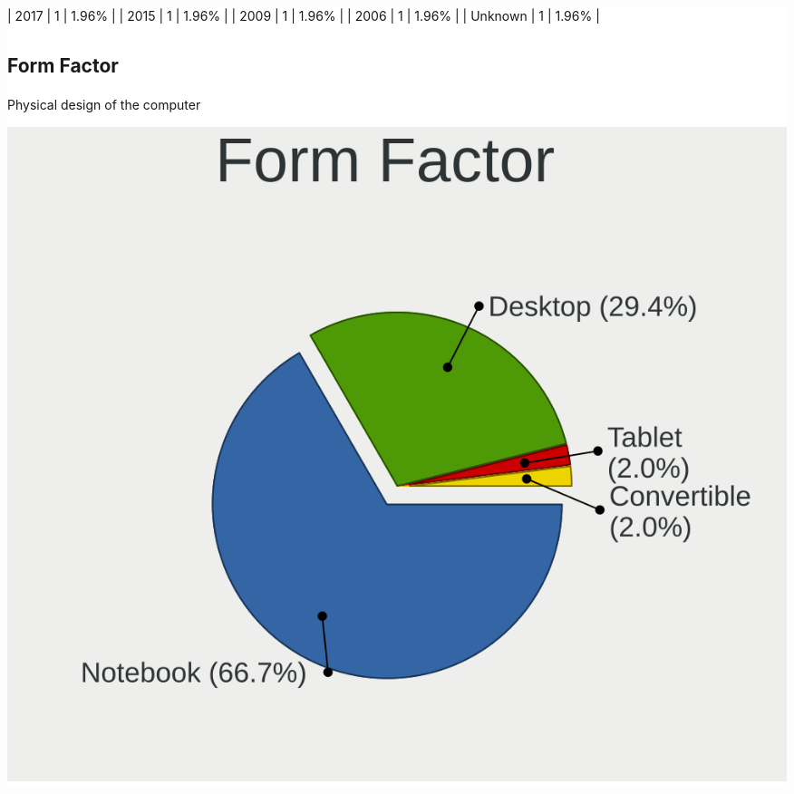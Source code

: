 | 2017    | 1         | 1.96%   |
| 2015    | 1         | 1.96%   |
| 2009    | 1         | 1.96%   |
| 2006    | 1         | 1.96%   |
| Unknown | 1         | 1.96%   |

Form Factor
-----------

Physical design of the computer

![Form Factor](./All/images/pie_chart/node_formfactor.svg)
